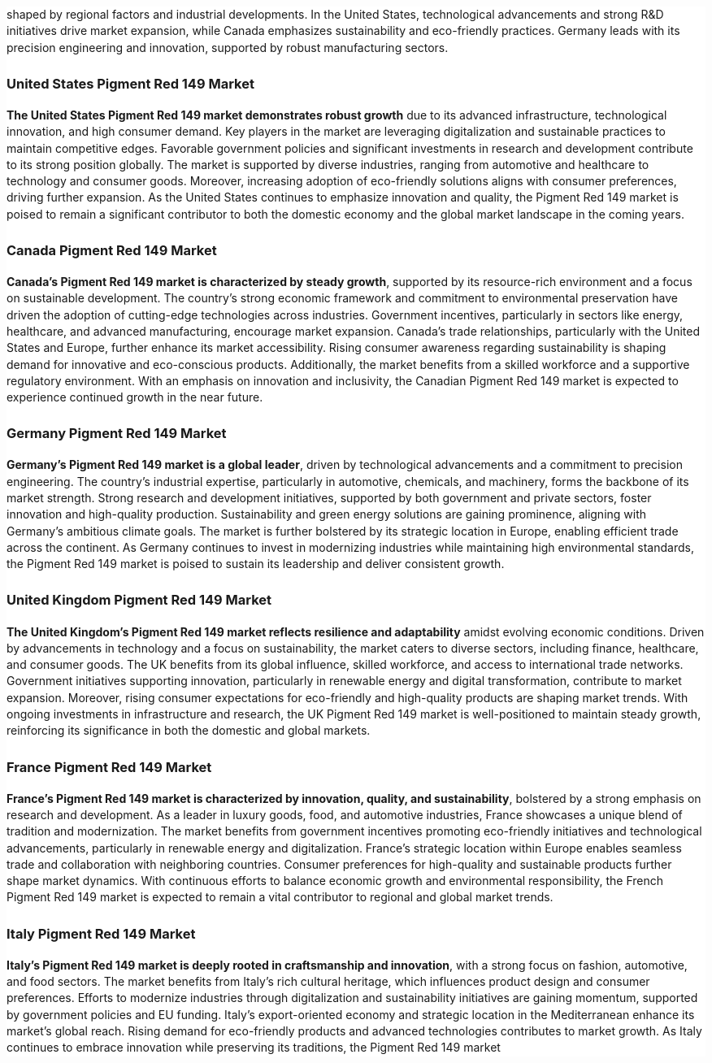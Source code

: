 shaped by regional factors and industrial developments. In the United States, technological advancements and strong R&amp;D initiatives drive market expansion, while Canada emphasizes sustainability and eco-friendly practices. Germany leads with its precision engineering and innovation, supported by robust manufacturing sectors.</span></em></p></blockquote><h3><strong>United States Pigment Red 149 Market</strong></h3><p><strong>The United States Pigment Red 149 market demonstrates robust growth</strong> due to its advanced infrastructure, technological innovation, and high consumer demand. Key players in the market are leveraging digitalization and sustainable practices to maintain competitive edges. Favorable government policies and significant investments in research and development contribute to its strong position globally. The market is supported by diverse industries, ranging from automotive and healthcare to technology and consumer goods. Moreover, increasing adoption of eco-friendly solutions aligns with consumer preferences, driving further expansion. As the United States continues to emphasize innovation and quality, the Pigment Red 149 market is poised to remain a significant contributor to both the domestic economy and the global market landscape in the coming years.</p><h3><strong>Canada Pigment Red 149 Market</strong></h3><p><strong>Canada&rsquo;s Pigment Red 149 market is characterized by steady growth</strong>, supported by its resource-rich environment and a focus on sustainable development. The country&rsquo;s strong economic framework and commitment to environmental preservation have driven the adoption of cutting-edge technologies across industries. Government incentives, particularly in sectors like energy, healthcare, and advanced manufacturing, encourage market expansion. Canada&rsquo;s trade relationships, particularly with the United States and Europe, further enhance its market accessibility. Rising consumer awareness regarding sustainability is shaping demand for innovative and eco-conscious products. Additionally, the market benefits from a skilled workforce and a supportive regulatory environment. With an emphasis on innovation and inclusivity, the Canadian Pigment Red 149 market is expected to experience continued growth in the near future.</p><h3><strong>Germany Pigment Red 149 Market</strong></h3><p><strong>Germany&rsquo;s Pigment Red 149 market is a global leader</strong>, driven by technological advancements and a commitment to precision engineering. The country&rsquo;s industrial expertise, particularly in automotive, chemicals, and machinery, forms the backbone of its market strength. Strong research and development initiatives, supported by both government and private sectors, foster innovation and high-quality production. Sustainability and green energy solutions are gaining prominence, aligning with Germany&rsquo;s ambitious climate goals. The market is further bolstered by its strategic location in Europe, enabling efficient trade across the continent. As Germany continues to invest in modernizing industries while maintaining high environmental standards, the Pigment Red 149 market is poised to sustain its leadership and deliver consistent growth.</p><h3><strong>United Kingdom Pigment Red 149 Market</strong></h3><p><strong>The United Kingdom&rsquo;s Pigment Red 149 market reflects resilience and adaptability</strong> amidst evolving economic conditions. Driven by advancements in technology and a focus on sustainability, the market caters to diverse sectors, including finance, healthcare, and consumer goods. The UK benefits from its global influence, skilled workforce, and access to international trade networks. Government initiatives supporting innovation, particularly in renewable energy and digital transformation, contribute to market expansion. Moreover, rising consumer expectations for eco-friendly and high-quality products are shaping market trends. With ongoing investments in infrastructure and research, the UK Pigment Red 149 market is well-positioned to maintain steady growth, reinforcing its significance in both the domestic and global markets.</p><h3><strong>France Pigment Red 149 Market</strong></h3><p><strong>France&rsquo;s Pigment Red 149 market is characterized by innovation, quality, and sustainability</strong>, bolstered by a strong emphasis on research and development. As a leader in luxury goods, food, and automotive industries, France showcases a unique blend of tradition and modernization. The market benefits from government incentives promoting eco-friendly initiatives and technological advancements, particularly in renewable energy and digitalization. France&rsquo;s strategic location within Europe enables seamless trade and collaboration with neighboring countries. Consumer preferences for high-quality and sustainable products further shape market dynamics. With continuous efforts to balance economic growth and environmental responsibility, the French Pigment Red 149 market is expected to remain a vital contributor to regional and global market trends.</p><h3><strong>Italy Pigment Red 149 Market</strong></h3><p><strong>Italy&rsquo;s Pigment Red 149 market is deeply rooted in craftsmanship and innovation</strong>, with a strong focus on fashion, automotive, and food sectors. The market benefits from Italy&rsquo;s rich cultural heritage, which influences product design and consumer preferences. Efforts to modernize industries through digitalization and sustainability initiatives are gaining momentum, supported by government policies and EU funding. Italy&rsquo;s export-oriented economy and strategic location in the Mediterranean enhance its market&rsquo;s global reach. Rising demand for eco-friendly products and advanced technologies contributes to market growth. As Italy continues to embrace innovation while preserving its traditions, the Pigment Red 149 market